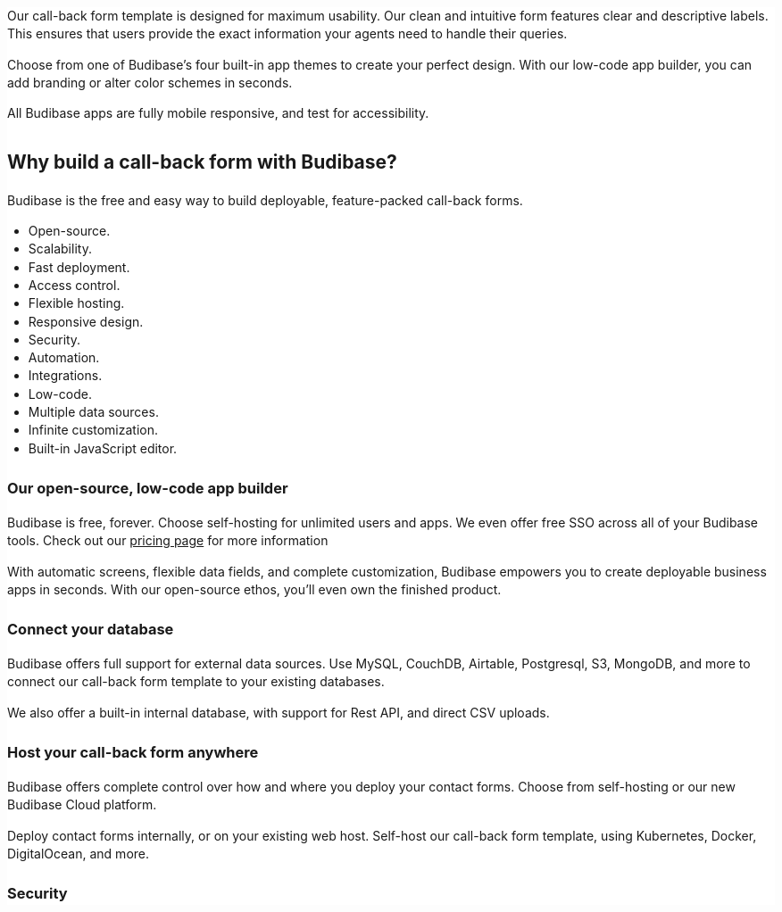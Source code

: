Our call-back form template is designed for maximum usability. Our clean and intuitive form features clear and descriptive labels. This ensures that users provide the exact information your agents need to handle their queries.

Choose from one of Budibase’s four built-in app themes to create your perfect design. With our low-code app builder, you can add branding or alter color schemes in seconds.

All Budibase apps are fully mobile responsive, and test for accessibility.

## Why build a call-back form with Budibase?

Budibase is the free and easy way to build deployable, feature-packed call-back forms.

* Open-source.
* Scalability.
* Fast deployment.
* Access control.
* Flexible hosting.
* Responsive design.
* Security.
* Automation.
* Integrations.
* Low-code.
* Multiple data sources.
* Infinite customization.
* Built-in JavaScript editor.

### Our open-source, low-code app builder

Budibase is free, forever. Choose self-hosting for unlimited users and apps. We even offer free SSO across all of your Budibase tools. Check out our [pricing page](https://budibase.com/pricing) for more information

With automatic screens, flexible data fields, and complete customization, Budibase empowers you to create deployable business apps in seconds. With our open-source ethos, you’ll even own the finished product.

### Connect your database

Budibase offers full support for external data sources. Use MySQL, CouchDB, Airtable, Postgresql, S3, MongoDB, and more to connect our call-back form template to your existing databases.

We also offer a built-in internal database, with support for Rest API, and direct CSV uploads.

### Host your call-back form anywhere

Budibase offers complete control over how and where you deploy your contact forms. Choose from self-hosting or our new Budibase Cloud platform.

Deploy contact forms internally, or on your existing web host. Self-host our call-back form template, using Kubernetes, Docker, DigitalOcean, and more.

### Security
